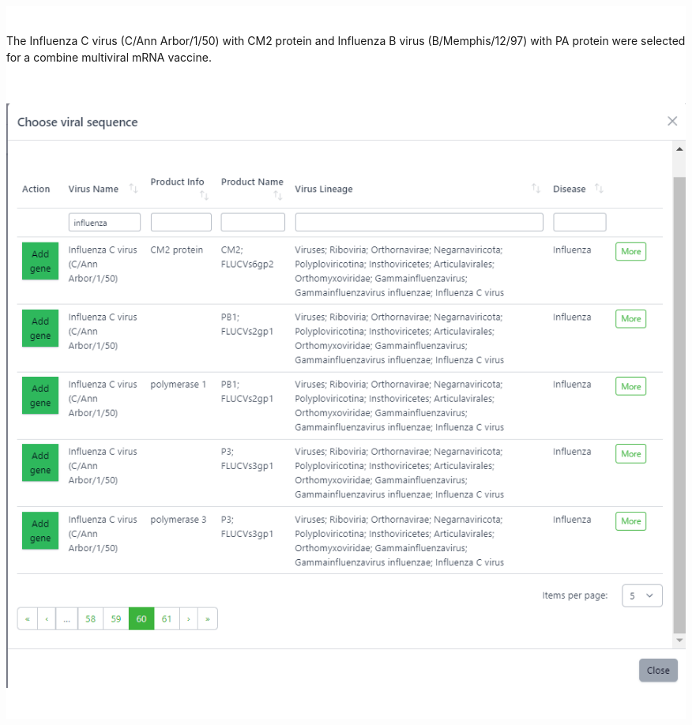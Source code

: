 
<br />


The Influenza C virus (C/Ann Arbor/1/50)  with CM2 protein and Influenza B virus (B/Memphis/12/97) with PA protein were selected for a combine multiviral mRNA vaccine.


<br />


<p align="center">
<img  src="https://raw.githubusercontent.com/jkubis96/BioReDis_manual/main/figures/invitro_mrna/ex3.2.bmp" alt="drawing"/>
</p>


<br />
